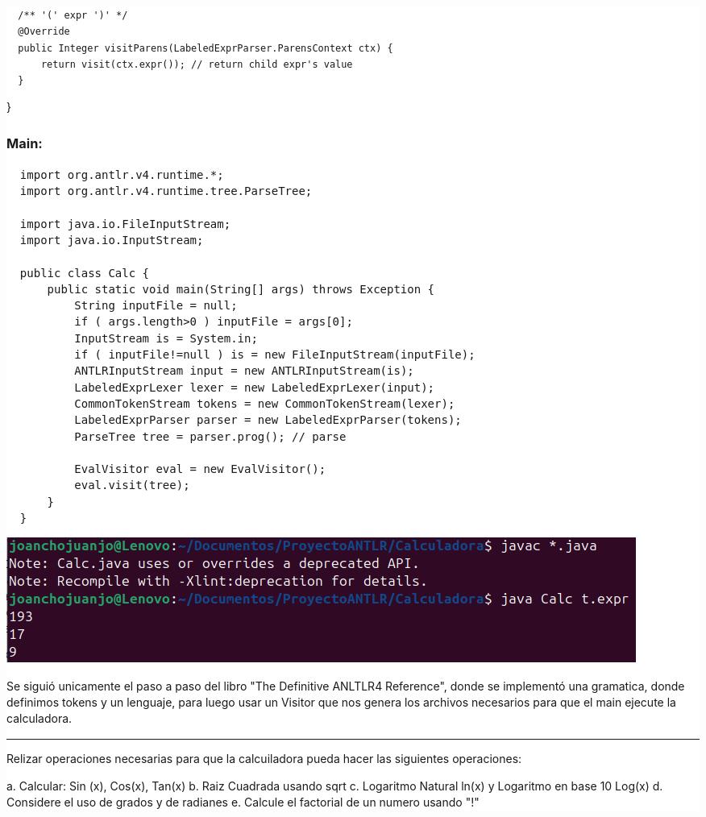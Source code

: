       /** '(' expr ')' */
      @Override
      public Integer visitParens(LabeledExprParser.ParensContext ctx) {
          return visit(ctx.expr()); // return child expr's value
      }
  }
</pre>

### Main:

<pre>
  import org.antlr.v4.runtime.*;
  import org.antlr.v4.runtime.tree.ParseTree;
  
  import java.io.FileInputStream;
  import java.io.InputStream;
  
  public class Calc {
      public static void main(String[] args) throws Exception {
          String inputFile = null;
          if ( args.length>0 ) inputFile = args[0];
          InputStream is = System.in;
          if ( inputFile!=null ) is = new FileInputStream(inputFile);
          ANTLRInputStream input = new ANTLRInputStream(is);
          LabeledExprLexer lexer = new LabeledExprLexer(input);
          CommonTokenStream tokens = new CommonTokenStream(lexer);
          LabeledExprParser parser = new LabeledExprParser(tokens);
          ParseTree tree = parser.prog(); // parse
  
          EvalVisitor eval = new EvalVisitor();
          eval.visit(tree);
      }
  }
</pre>

![Salida Calc Python](Salida%20Calc.png)

Se siguió unicamente el paso a paso del libro "The Definitive ANLTLR4 Reference", donde se implementó una gramatica, donde definimos tokens y un lenguaje, para luego usar un Visitor que nos genera los archivos necesarios para que el main ejecute la calculadora.

--- 

Relizar operaciones necesarias para que la calcuiladora pueda hacer las siguientes operaciones: 

a. Calcular: Sin (x), Cos(x), Tan(x)
b. Raiz Cuadrada usando sqrt
c. Logaritmo Natural ln(x) y Logaritmo en base 10 Log(x)
d. Considere el uso de grados y de radianes
e. Calcule el factorial de un numero usando "!"
